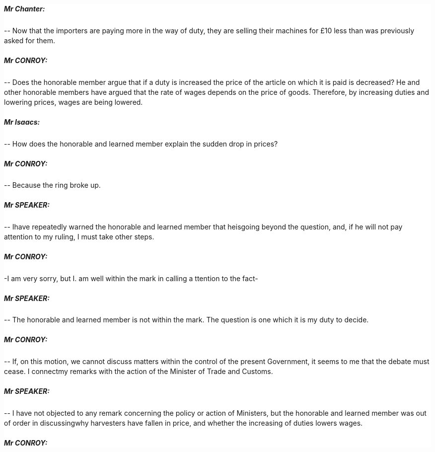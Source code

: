 ##### Mr Chanter:

-- Now that the importers are paying more in the way of duty, they are selling their machines for £10 less than was previously asked for them. 

##### Mr CONROY:

-- Does the honorable member argue that if a duty is increased the price of the article on which it is paid is decreased? He and other honorable members have argued that the rate of wages depends on the price of goods. Therefore, by increasing duties and lowering prices, wages are being lowered. 

##### Mr Isaacs:

-- How does the honorable and learned member explain the sudden drop in prices? 

##### Mr CONROY:

-- Because the ring broke up. 

##### Mr SPEAKER:

-- Ihave repeatedly warned the honorable and learned member that heisgoing beyond the question, and, if he will not pay attention to my ruling, I must take other steps. 

##### Mr CONROY:

-I am very sorry, but I. am well within the mark in calling a ttention to the fact- 

##### Mr SPEAKER:

-- The honorable and learned member is not within the mark. The question is one which it is my duty to decide. 

##### Mr CONROY:

-- If, on this motion, we cannot discuss matters within the control of the present Government, it seems to me that the debate must cease. I connectmy remarks with the action of the Minister of Trade and Customs. 

##### Mr SPEAKER:

-- I have not objected to any remark concerning the policy or action of Ministers, but the honorable and learned member was out of order in discussingwhy harvesters have fallen in price, and whether the increasing of duties lowers wages. 

##### Mr CONROY:
